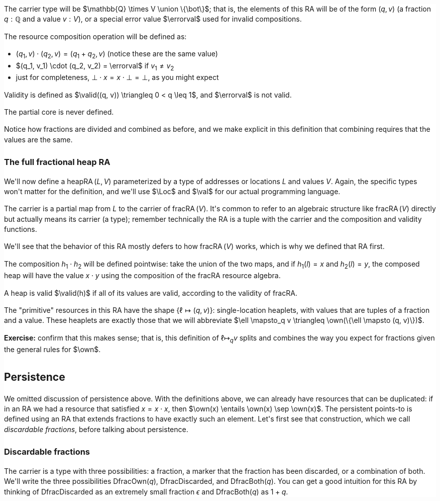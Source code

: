 The carrier type will be $\mathbb{Q} \times V \union \{\bot\}$; that is, the elements of this RA will be of the form $(q, v)$ (a fraction $q : \mathbb{Q}$ and a value $v : V$), or a special error value $\errorval$ used for invalid compositions.

The resource composition operation will be defined as:

- $(q_1, v) \cdot (q_2, v) = (q_1 + q_2, v)$ (notice these are the same value)
- $(q_1, v_1) \cdot (q_2, v_2) = \errorval$ if $v_1 \neq v_2$
- just for completeness, $\bot \cdot x = x \cdot \bot = \bot$, as you might expect

Validity is defined as $\valid((q, v)) \triangleq 0 < q \leq 1$, and $\errorval$ is not valid.

The partial core is never defined.

Notice how fractions are divided and combined as before, and we make explicit in this definition that combining requires that the values are the same.

### The full fractional heap RA

We'll now define a $\operatorname{heapRA}(L, V)$ parameterized by a type of addresses or locations $L$ and values $V$. Again, the specific types won't matter for the definition, and we'll use $\Loc$ and $\val$ for our actual programming language.

The carrier is a partial map from $L$ to the carrier of $\operatorname{fracRA}(V)$. It's common to refer to an algebraic structure like $\operatorname{fracRA}(V)$ directly but actually means its carrier (a type); remember technically the RA is a tuple with the carrier and the composition and validity functions.

We'll see that the behavior of this RA mostly defers to how $\operatorname{fracRA}(V)$ works, which is why we defined that RA first.

The composition $h_1 \cdot h_2$ will be defined pointwise: take the union of the two maps, and if $h_1(l) = x$ and $h_2(l) = y$, the composed heap will have the value $x \cdot y$ using the composition of the fracRA resource algebra.

A heap is valid $\valid(h)$ if all of its values are valid, according to the validity of fracRA.

The "primitive" resources in this RA have the shape $\{\ell \mapsto (q, v)\}$: single-location heaplets, with values that are tuples of a fraction and a value. These heaplets are exactly those that we will abbreviate $\ell \mapsto_q v \triangleq \own(\{\ell \mapsto (q, v)\})$.

**Exercise:** confirm that this makes sense; that is, this definition of $\ell \mapsto_q v$ splits and combines the way you expect for fractions given the general rules for $\own$.

## Persistence

We omitted discussion of persistence above. With the definitions above, we can already have resources that can be duplicated: if in an RA we had a resource that satisfied $x = x \cdot x$, then $\own(x) \entails \own(x) \sep \own(x)$. The persistent points-to is defined using an RA that extends fractions to have exactly such an element. Let's first see that construction, which we call _discardable fractions_, before talking about persistence.

### Discardable fractions

The carrier is a type with three possibilities: a fraction, a marker that the fraction has been discarded, or a combination of both. We'll write the three possibilities DfracOwn($q$), DfracDiscarded, and DfracBoth($q$). You can get a good intuition for this RA by thinking of DfracDiscarded as an extremely small fraction $\epsilon$ and DfracBoth($q$) as $1 + q$.

